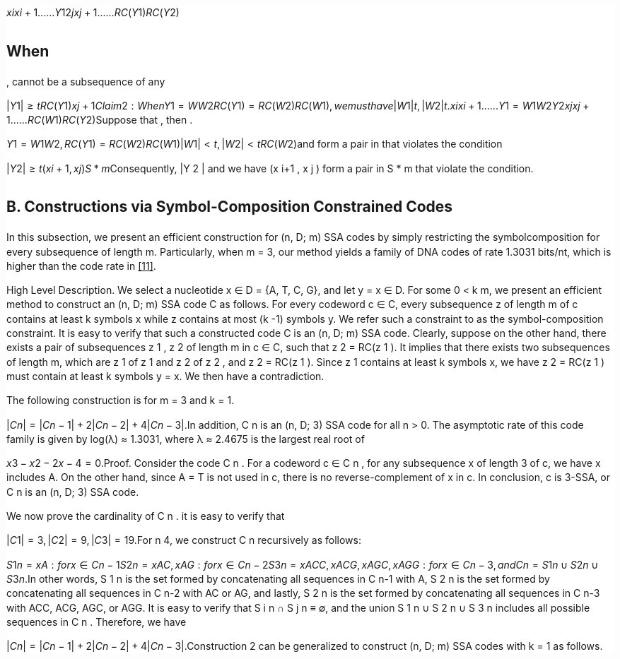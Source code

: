$x i x i+1 . . . . . . Y 1 2 j x j+1 . . . . . . RC(Y 1 ) RC(Y 2 )$
## When

, cannot be a subsequence of any

$| Y 1 | ≥ t RC(Y 1 ) x j+1 Claim 2: When Y 1 = W W 2 RC(Y 1 ) = RC(W 2 )RC(W 1 ), we must have |W 1 | t, |W 2 | t. x i x i+1 . . . . . . Y 1 = W 1 W 2 Y 2 x j x j+1 . . . . . . RC(W 1 ) RC(Y 2 )$Suppose that , then .

$Y 1 = W 1 W 2 , RC(Y 1 ) = RC(W 2 )RC(W 1 ) | W 1 | < t, | W 2 | < t RC(W 2 )$and form a pair in that violates the condition

$| Y 2 | ≥ t (x i+1 , x j ) S* m$Consequently, |Y 2 | and we have (x i+1 , x j ) form a pair in S * m that violate the condition. 

## B. Constructions via Symbol-Composition Constrained Codes

In this subsection, we present an efficient construction for (n, D; m) SSA codes by simply restricting the symbolcomposition for every subsequence of length m. Particularly, when m = 3, our method yields a family of DNA codes of rate 1.3031 bits/nt, which is higher than the code rate in [[11]](#b10).

High Level Description. We select a nucleotide x ∈ D = {A, T, C, G}, and let y = x ∈ D. For some 0 < k m, we present an efficient method to construct an (n, D; m) SSA code C as follows. For every codeword c ∈ C, every subsequence z of length m of c contains at least k symbols x while z contains at most (k -1) symbols y. We refer such a constraint to as the symbol-composition constraint. It is easy to verify that such a constructed code C is an (n, D; m) SSA code. Clearly, suppose on the other hand, there exists a pair of subsequences z 1 , z 2 of length m in c ∈ C, such that z 2 = RC(z 1 ). It implies that there exists two subsequences of length m, which are z 1 of z 1 and z 2 of z 2 , and z 2 = RC(z 1 ). Since z 1 contains at least k symbols x, we have z 2 = RC(z 1 ) must contain at least k symbols y = x. We then have a contradiction.

The following construction is for m = 3 and k = 1. 

$|C n | = |C n-1 | + 2|C n-2 | + 4|C n-3 |.$In addition, C n is an (n, D; 3) SSA code for all n > 0. The asymptotic rate of this code family is given by log(λ) ≈ 1.3031, where λ ≈ 2.4675 is the largest real root of

$x 3 -x 2 -2x -4 = 0.$Proof. Consider the code C n . For a codeword c ∈ C n , for any subsequence x of length 3 of c, we have x includes A. On the other hand, since A = T is not used in c, there is no reverse-complement of x in c. In conclusion, c is 3-SSA, or C n is an (n, D; 3) SSA code.

We now prove the cardinality of C n . it is easy to verify that

$|C 1 | = 3, |C 2 | = 9, |C 3 | = 19.$For n 4, we construct C n recursively as follows:

$S 1 n ={xA : for x ∈ Cn-1} S 2 n ={xAC, xAG : for x ∈ Cn-2} S 3 n ={xACC, xACG, xAGC, xAGG : for x ∈ Cn-3}, and Cn =S 1 n ∪ S 2 n ∪ S 3 n .$In other words, S 1 n is the set formed by concatenating all sequences in C n-1 with A, S 2 n is the set formed by concatenating all sequences in C n-2 with AC or AG, and lastly, S 2 n is the set formed by concatenating all sequences in C n-3 with ACC, ACG, AGC, or AGG. It is easy to verify that S i n ∩ S j n ≡ ∅, and the union S 1 n ∪ S 2 n ∪ S 3 n includes all possible sequences in C n . Therefore, we have

$|C n | = |C n-1 | + 2|C n-2 | + 4|C n-3 |.$Construction 2 can be generalized to construct (n, D; m) SSA codes with k = 1 as follows.
